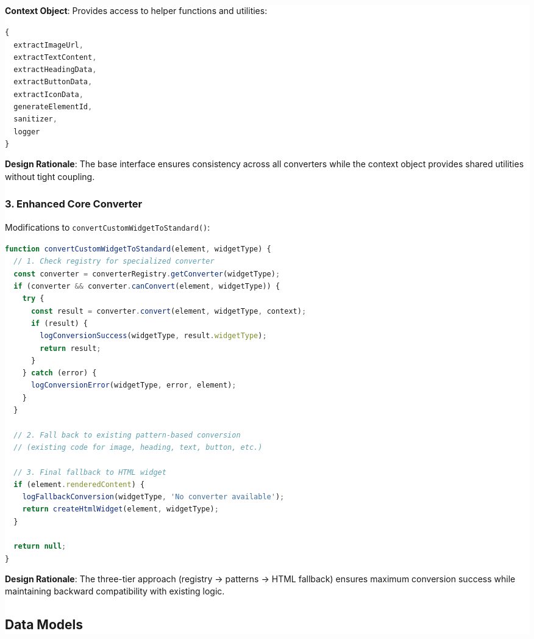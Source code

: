 **Context Object**: Provides access to helper functions and utilities:
```javascript
{
  extractImageUrl,
  extractTextContent,
  extractHeadingData,
  extractButtonData,
  extractIconData,
  generateElementId,
  sanitizer,
  logger
}
```

**Design Rationale**: The base interface ensures consistency across all converters while the context object provides shared utilities without tight coupling.

### 3. Enhanced Core Converter

Modifications to `convertCustomWidgetToStandard()`:

```javascript
function convertCustomWidgetToStandard(element, widgetType) {
  // 1. Check registry for specialized converter
  const converter = converterRegistry.getConverter(widgetType);
  if (converter && converter.canConvert(element, widgetType)) {
    try {
      const result = converter.convert(element, widgetType, context);
      if (result) {
        logConversionSuccess(widgetType, result.widgetType);
        return result;
      }
    } catch (error) {
      logConversionError(widgetType, error, element);
    }
  }
  
  // 2. Fall back to existing pattern-based conversion
  // (existing code for image, heading, text, button, etc.)
  
  // 3. Final fallback to HTML widget
  if (element.renderedContent) {
    logFallbackConversion(widgetType, 'No converter available');
    return createHtmlWidget(element, widgetType);
  }
  
  return null;
}
```

**Design Rationale**: The three-tier approach (registry → patterns → HTML fallback) ensures maximum conversion success while maintaining backward compatibility with existing logic.

## Data Models
